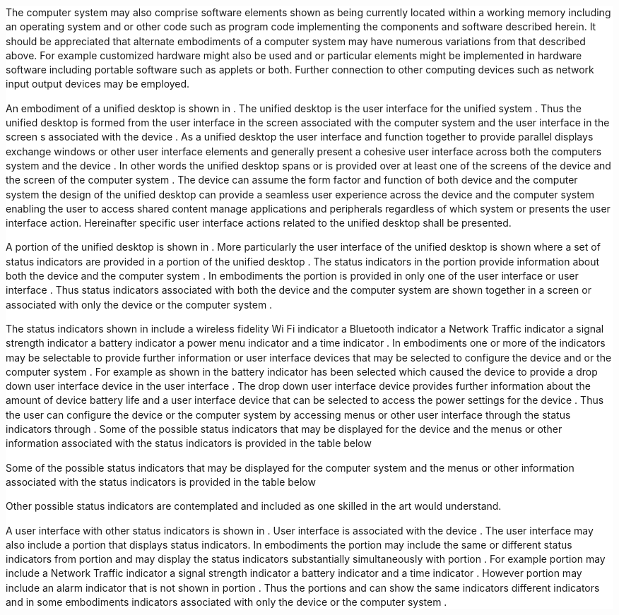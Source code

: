 The computer system may also comprise software elements shown as being currently located within a working memory including an operating system and or other code such as program code implementing the components and software described herein. It should be appreciated that alternate embodiments of a computer system may have numerous variations from that described above. For example customized hardware might also be used and or particular elements might be implemented in hardware software including portable software such as applets or both. Further connection to other computing devices such as network input output devices may be employed.

An embodiment of a unified desktop is shown in . The unified desktop is the user interface for the unified system . Thus the unified desktop is formed from the user interface in the screen associated with the computer system and the user interface in the screen s associated with the device . As a unified desktop the user interface and function together to provide parallel displays exchange windows or other user interface elements and generally present a cohesive user interface across both the computers system and the device . In other words the unified desktop spans or is provided over at least one of the screens of the device and the screen of the computer system . The device can assume the form factor and function of both device and the computer system the design of the unified desktop can provide a seamless user experience across the device and the computer system enabling the user to access shared content manage applications and peripherals regardless of which system or presents the user interface action. Hereinafter specific user interface actions related to the unified desktop shall be presented.

A portion of the unified desktop is shown in . More particularly the user interface of the unified desktop is shown where a set of status indicators are provided in a portion of the unified desktop . The status indicators in the portion provide information about both the device and the computer system . In embodiments the portion is provided in only one of the user interface or user interface . Thus status indicators associated with both the device and the computer system are shown together in a screen or associated with only the device or the computer system .

The status indicators shown in include a wireless fidelity Wi Fi indicator a Bluetooth indicator a Network Traffic indicator a signal strength indicator a battery indicator a power menu indicator and a time indicator . In embodiments one or more of the indicators may be selectable to provide further information or user interface devices that may be selected to configure the device and or the computer system . For example as shown in the battery indicator has been selected which caused the device to provide a drop down user interface device in the user interface . The drop down user interface device provides further information about the amount of device battery life and a user interface device that can be selected to access the power settings for the device . Thus the user can configure the device or the computer system by accessing menus or other user interface through the status indicators through . Some of the possible status indicators that may be displayed for the device and the menus or other information associated with the status indicators is provided in the table below 

Some of the possible status indicators that may be displayed for the computer system and the menus or other information associated with the status indicators is provided in the table below 

Other possible status indicators are contemplated and included as one skilled in the art would understand.

A user interface with other status indicators is shown in . User interface is associated with the device . The user interface may also include a portion that displays status indicators. In embodiments the portion may include the same or different status indicators from portion and may display the status indicators substantially simultaneously with portion . For example portion may include a Network Traffic indicator a signal strength indicator a battery indicator and a time indicator . However portion may include an alarm indicator that is not shown in portion . Thus the portions and can show the same indicators different indicators and in some embodiments indicators associated with only the device or the computer system .
